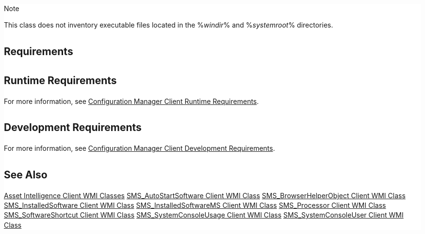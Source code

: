> [!NOTE]
>  This class does not inventory executable files located in the %*windir*% and %*systemroot*% directories.

## Requirements

## Runtime Requirements
 For more information, see [Configuration Manager Client Runtime Requirements](../../../../../develop/core/reqs/client-runtime-requirements.md).

## Development Requirements
 For more information, see [Configuration Manager Client Development Requirements](../../../../../develop/core/reqs/client-development-requirements.md).

## See Also
 [Asset Intelligence Client WMI Classes](../../../../../develop/reference/core/clients/client-classes/asset-intelligence-client-wmi-classes.md)
 [SMS_AutoStartSoftware Client WMI Class](../../../../../develop/reference/core/clients/client-classes/sms_autostartsoftware-client-wmi-class.md)
 [SMS_BrowserHelperObject Client WMI Class](../../../../../develop/reference/core/clients/client-classes/sms_browserhelperobject-client-wmi-class.md)
 [SMS_InstalledSoftware Client WMI Class](../../../../../develop/reference/core/clients/client-classes/sms_installedsoftware-client-wmi-class.md)
 [SMS_InstalledSoftwareMS Client WMI Class](../../../../../develop/reference/core/clients/client-classes/sms_installedsoftwarems-client-wmi-class.md)
 [SMS_Processor Client WMI Class](../../../../../develop/reference/core/clients/client-classes/sms_processor-client-wmi-class.md)
 [SMS_SoftwareShortcut Client WMI Class](../../../../../develop/reference/core/clients/client-classes/sms_softwareshortcut-client-wmi-class.md)
 [SMS_SystemConsoleUsage Client WMI Class](../../../../../develop/reference/core/clients/client-classes/sms_systemconsoleusage-client-wmi-class.md)
 [SMS_SystemConsoleUser Client WMI Class](../../../../../develop/reference/core/clients/client-classes/sms_systemconsoleuser-client-wmi-class.md)
